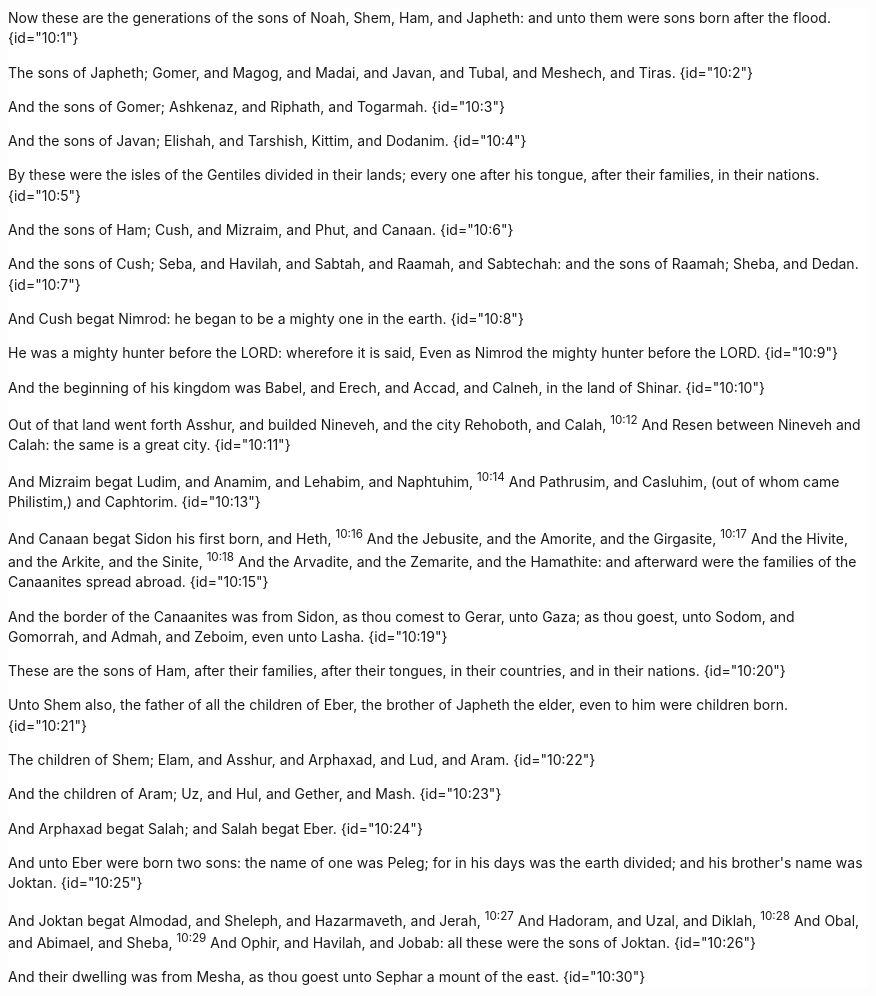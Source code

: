 Now these are the generations of the sons of Noah, Shem, Ham, and Japheth: and unto them were sons born after the flood.  {id="10:1"}

The sons of Japheth; Gomer, and Magog, and Madai, and Javan, and Tubal, and Meshech, and Tiras.  {id="10:2"}

And the sons of Gomer; Ashkenaz, and Riphath, and Togarmah.  {id="10:3"}

And the sons of Javan; Elishah, and Tarshish, Kittim, and Dodanim.  {id="10:4"}

By these were the isles of the Gentiles divided in their lands; every one after his tongue, after their families, in their nations.  {id="10:5"}

And the sons of Ham; Cush, and Mizraim, and Phut, and Canaan.  {id="10:6"}

And the sons of Cush; Seba, and Havilah, and Sabtah, and Raamah, and Sabtechah: and the sons of Raamah; Sheba, and Dedan.  {id="10:7"}

And Cush begat Nimrod: he began to be a mighty one in the earth.  {id="10:8"}

He was a mighty hunter before the LORD: wherefore it is said, Even as Nimrod the mighty hunter before the LORD.  {id="10:9"}

And the beginning of his kingdom was Babel, and Erech, and Accad, and Calneh, in the land of Shinar.  {id="10:10"}

Out of that land went forth Asshur, and builded Nineveh, and the city Rehoboth, and Calah, <sup>10:12</sup> And Resen between Nineveh and Calah: the same is a great city.  {id="10:11"}

And Mizraim begat Ludim, and Anamim, and Lehabim, and Naphtuhim, <sup>10:14</sup> And Pathrusim, and Casluhim, (out of whom came Philistim,) and Caphtorim.  {id="10:13"}

And Canaan begat Sidon his first born, and Heth, <sup>10:16</sup> And the Jebusite, and the Amorite, and the Girgasite, <sup>10:17</sup> And the Hivite, and the Arkite, and the Sinite, <sup>10:18</sup> And the Arvadite, and the Zemarite, and the Hamathite: and afterward were the families of the Canaanites spread abroad.  {id="10:15"}

And the border of the Canaanites was from Sidon, as thou comest to Gerar, unto Gaza; as thou goest, unto Sodom, and Gomorrah, and Admah, and Zeboim, even unto Lasha.  {id="10:19"}

These are the sons of Ham, after their families, after their tongues, in their countries, and in their nations.  {id="10:20"}

Unto Shem also, the father of all the children of Eber, the brother of Japheth the elder, even to him were children born.  {id="10:21"}

The children of Shem; Elam, and Asshur, and Arphaxad, and Lud, and Aram.  {id="10:22"}

And the children of Aram; Uz, and Hul, and Gether, and Mash.  {id="10:23"}

And Arphaxad begat Salah; and Salah begat Eber.  {id="10:24"}

And unto Eber were born two sons: the name of one was Peleg; for in his days was the earth divided; and his brother's name was Joktan.  {id="10:25"}

And Joktan begat Almodad, and Sheleph, and Hazarmaveth, and Jerah, <sup>10:27</sup> And Hadoram, and Uzal, and Diklah, <sup>10:28</sup> And Obal, and Abimael, and Sheba, <sup>10:29</sup> And Ophir, and Havilah, and Jobab: all these were the sons of Joktan.  {id="10:26"}

And their dwelling was from Mesha, as thou goest unto Sephar a mount of the east.  {id="10:30"}
